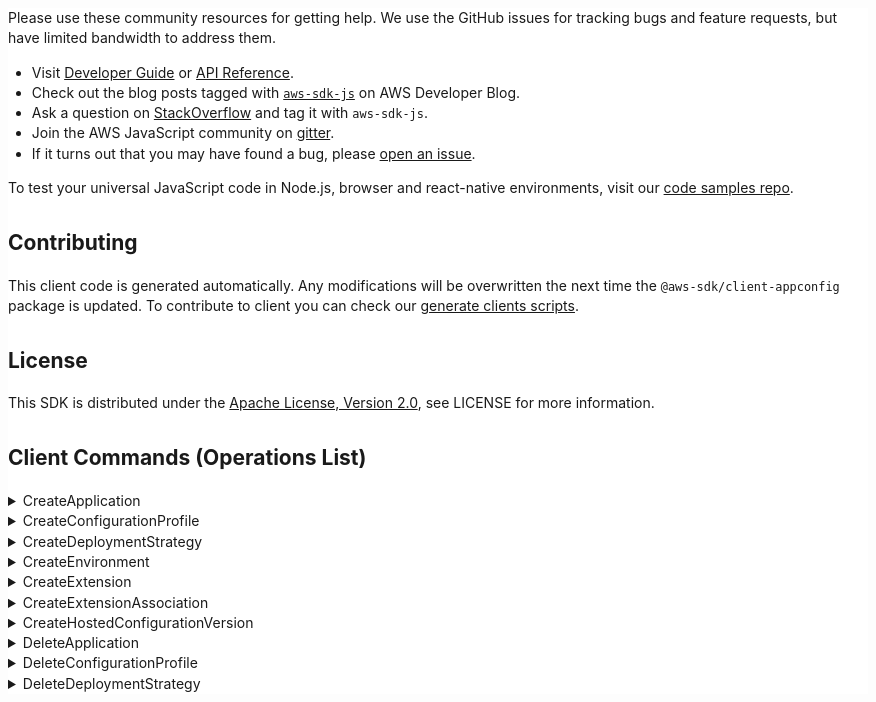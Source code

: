 Please use these community resources for getting help.
We use the GitHub issues for tracking bugs and feature requests, but have limited bandwidth to address them.

- Visit [Developer Guide](https://docs.aws.amazon.com/sdk-for-javascript/v3/developer-guide/welcome.html)
  or [API Reference](https://docs.aws.amazon.com/AWSJavaScriptSDK/v3/latest/index.html).
- Check out the blog posts tagged with [`aws-sdk-js`](https://aws.amazon.com/blogs/developer/tag/aws-sdk-js/)
  on AWS Developer Blog.
- Ask a question on [StackOverflow](https://stackoverflow.com/questions/tagged/aws-sdk-js) and tag it with `aws-sdk-js`.
- Join the AWS JavaScript community on [gitter](https://gitter.im/aws/aws-sdk-js-v3).
- If it turns out that you may have found a bug, please [open an issue](https://github.com/aws/aws-sdk-js-v3/issues/new/choose).

To test your universal JavaScript code in Node.js, browser and react-native environments,
visit our [code samples repo](https://github.com/aws-samples/aws-sdk-js-tests).

## Contributing

This client code is generated automatically. Any modifications will be overwritten the next time the `@aws-sdk/client-appconfig` package is updated.
To contribute to client you can check our [generate clients scripts](https://github.com/aws/aws-sdk-js-v3/tree/main/scripts/generate-clients).

## License

This SDK is distributed under the
[Apache License, Version 2.0](http://www.apache.org/licenses/LICENSE-2.0),
see LICENSE for more information.

## Client Commands (Operations List)

<details><summary>
CreateApplication
</summary></details>
<details><summary>
CreateConfigurationProfile
</summary></details>
<details><summary>
CreateDeploymentStrategy
</summary></details>
<details><summary>
CreateEnvironment
</summary></details>
<details><summary>
CreateExtension
</summary></details>
<details><summary>
CreateExtensionAssociation
</summary></details>
<details><summary>
CreateHostedConfigurationVersion
</summary></details>
<details><summary>
DeleteApplication
</summary></details>
<details><summary>
DeleteConfigurationProfile
</summary></details>
<details><summary>
DeleteDeploymentStrategy
</summary></details>